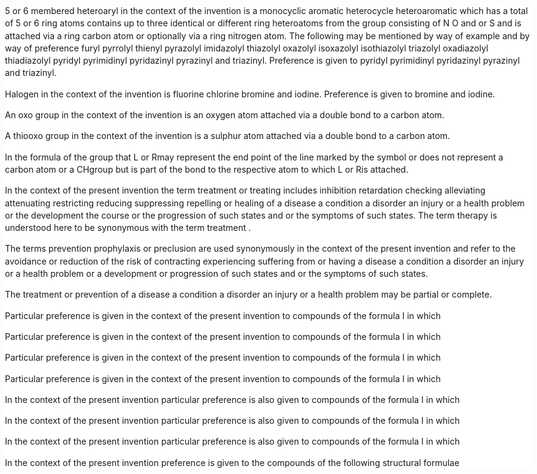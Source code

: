 5 or 6 membered heteroaryl in the context of the invention is a monocyclic aromatic heterocycle heteroaromatic which has a total of 5 or 6 ring atoms contains up to three identical or different ring heteroatoms from the group consisting of N O and or S and is attached via a ring carbon atom or optionally via a ring nitrogen atom. The following may be mentioned by way of example and by way of preference furyl pyrrolyl thienyl pyrazolyl imidazolyl thiazolyl oxazolyl isoxazolyl isothiazolyl triazolyl oxadiazolyl thiadiazolyl pyridyl pyrimidinyl pyridazinyl pyrazinyl and triazinyl. Preference is given to pyridyl pyrimidinyl pyridazinyl pyrazinyl and triazinyl.

Halogen in the context of the invention is fluorine chlorine bromine and iodine. Preference is given to bromine and iodine.

An oxo group in the context of the invention is an oxygen atom attached via a double bond to a carbon atom.

A thiooxo group in the context of the invention is a sulphur atom attached via a double bond to a carbon atom.

In the formula of the group that L or Rmay represent the end point of the line marked by the symbol or does not represent a carbon atom or a CHgroup but is part of the bond to the respective atom to which L or Ris attached.

In the context of the present invention the term treatment or treating includes inhibition retardation checking alleviating attenuating restricting reducing suppressing repelling or healing of a disease a condition a disorder an injury or a health problem or the development the course or the progression of such states and or the symptoms of such states. The term therapy is understood here to be synonymous with the term treatment .

The terms prevention prophylaxis or preclusion are used synonymously in the context of the present invention and refer to the avoidance or reduction of the risk of contracting experiencing suffering from or having a disease a condition a disorder an injury or a health problem or a development or progression of such states and or the symptoms of such states.

The treatment or prevention of a disease a condition a disorder an injury or a health problem may be partial or complete.

Particular preference is given in the context of the present invention to compounds of the formula I in which

Particular preference is given in the context of the present invention to compounds of the formula I in which

Particular preference is given in the context of the present invention to compounds of the formula I in which

Particular preference is given in the context of the present invention to compounds of the formula I in which

In the context of the present invention particular preference is also given to compounds of the formula I in which

In the context of the present invention particular preference is also given to compounds of the formula I in which

In the context of the present invention particular preference is also given to compounds of the formula I in which

In the context of the present invention preference is given to the compounds of the following structural formulae 
